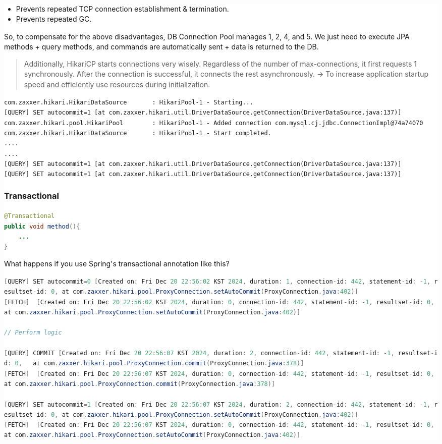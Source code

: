 - Prevents repeated TCP connection establishment & termination.
- Prevents repeated GC.

So, to compensate for the above disadvantages, DB Connection Pool manages 1, 2, 4, and 5.
We just need to execute JPA methods + query methods, and commands are automatically sent + data is returned to the DB.

> Additionally, HikariCP starts connections very wisely.
> Regardless of the number of max-connections, it first requests 1 synchronously.
> After the connection is successful, it connects the rest asynchronously.
> -> To increase application startup speed and efficiently use resources during initialization.

```
com.zaxxer.hikari.HikariDataSource       : HikariPool-1 - Starting...
[QUERY] SET autocommit=1 [at com.zaxxer.hikari.util.DriverDataSource.getConnection(DriverDataSource.java:137)]
com.zaxxer.hikari.pool.HikariPool        : HikariPool-1 - Added connection com.mysql.cj.jdbc.ConnectionImpl@74a74070
com.zaxxer.hikari.HikariDataSource       : HikariPool-1 - Start completed.
....
....
[QUERY] SET autocommit=1 [at com.zaxxer.hikari.util.DriverDataSource.getConnection(DriverDataSource.java:137)]
[QUERY] SET autocommit=1 [at com.zaxxer.hikari.util.DriverDataSource.getConnection(DriverDataSource.java:137)]
```

### Transactional

```java
@Transactional  
public void method(){  
    ...
}
```

What happens if you use Spring's transactional annotation like this?

```java
[QUERY] SET autocommit=0 [Created on: Fri Dec 20 22:56:02 KST 2024, duration: 1, connection-id: 442, statement-id: -1, resultset-id: 0,	at com.zaxxer.hikari.pool.ProxyConnection.setAutoCommit(ProxyConnection.java:402)]
[FETCH]  [Created on: Fri Dec 20 22:56:02 KST 2024, duration: 0, connection-id: 442, statement-id: -1, resultset-id: 0,	at com.zaxxer.hikari.pool.ProxyConnection.setAutoCommit(ProxyConnection.java:402)]

// Perform logic

[QUERY] COMMIT [Created on: Fri Dec 20 22:56:07 KST 2024, duration: 2, connection-id: 442, statement-id: -1, resultset-id: 0,	at com.zaxxer.hikari.pool.ProxyConnection.commit(ProxyConnection.java:378)]
[FETCH]  [Created on: Fri Dec 20 22:56:07 KST 2024, duration: 0, connection-id: 442, statement-id: -1, resultset-id: 0,	at com.zaxxer.hikari.pool.ProxyConnection.commit(ProxyConnection.java:378)]

[QUERY] SET autocommit=1 [Created on: Fri Dec 20 22:56:07 KST 2024, duration: 2, connection-id: 442, statement-id: -1, resultset-id: 0,	at com.zaxxer.hikari.pool.ProxyConnection.setAutoCommit(ProxyConnection.java:402)]
[FETCH]  [Created on: Fri Dec 20 22:56:07 KST 2024, duration: 0, connection-id: 442, statement-id: -1, resultset-id: 0,	at com.zaxxer.hikari.pool.ProxyConnection.setAutoCommit(ProxyConnection.java:402)]
```
